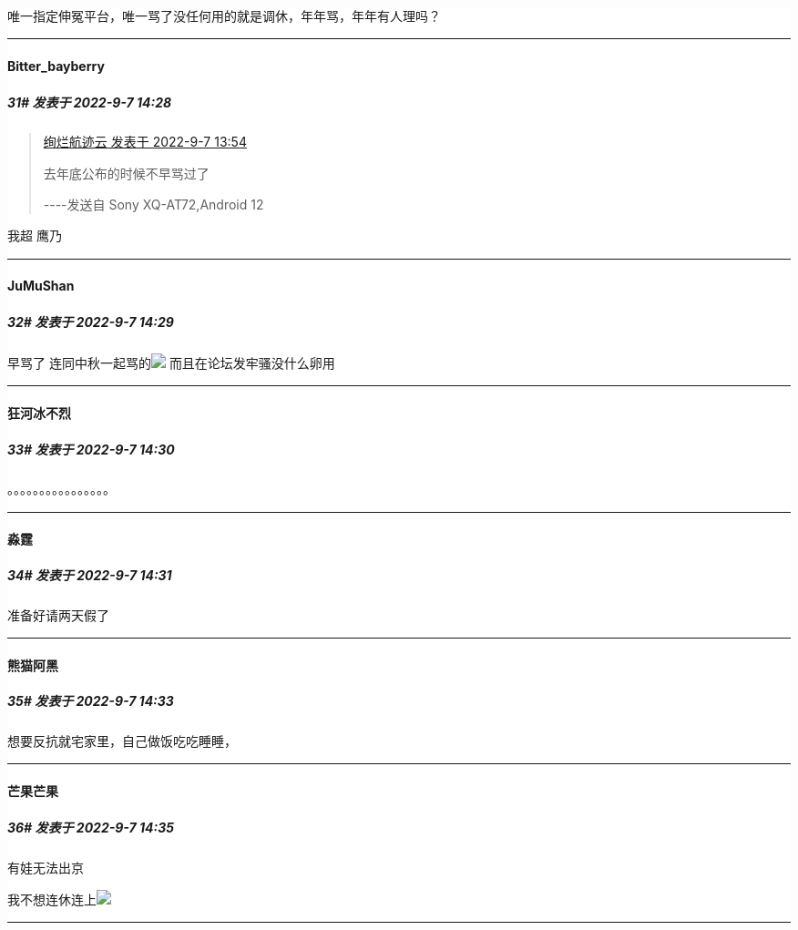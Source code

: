 唯一指定伸冤平台，唯一骂了没任何用的就是调休，年年骂，年年有人理吗？



*****

####  Bitter_bayberry  
##### 31#       发表于 2022-9-7 14:28

<blockquote><a href="httphttps://bbs.saraba1st.com/2b/forum.php?mod=redirect&amp;goto=findpost&amp;pid=57375485&amp;ptid=2091151" target="_blank">绚烂航迹云 发表于 2022-9-7 13:54</a>

去年底公布的时候不早骂过了

----发送自 Sony XQ-AT72,Android 12</blockquote>
我超 鹰乃

*****

####  JuMuShan  
##### 32#       发表于 2022-9-7 14:29

早骂了 连同中秋一起骂的<img src="https://static.saraba1st.com/image/smiley/face2017/034.png" referrerpolicy="no-referrer"> 而且在论坛发牢骚没什么卵用

*****

####  狂河冰不烈  
##### 33#       发表于 2022-9-7 14:30

。。。。。。。。。。。。。。。。

*****

####  淼霆  
##### 34#       发表于 2022-9-7 14:31

准备好请两天假了

*****

####  熊猫阿黑  
##### 35#       发表于 2022-9-7 14:33

想要反抗就宅家里，自己做饭吃吃睡睡，

*****

####  芒果芒果  
##### 36#       发表于 2022-9-7 14:35

有娃无法出京

我不想连休连上<img src="https://static.saraba1st.com/image/smiley/face2017/143.png" referrerpolicy="no-referrer">

*****
